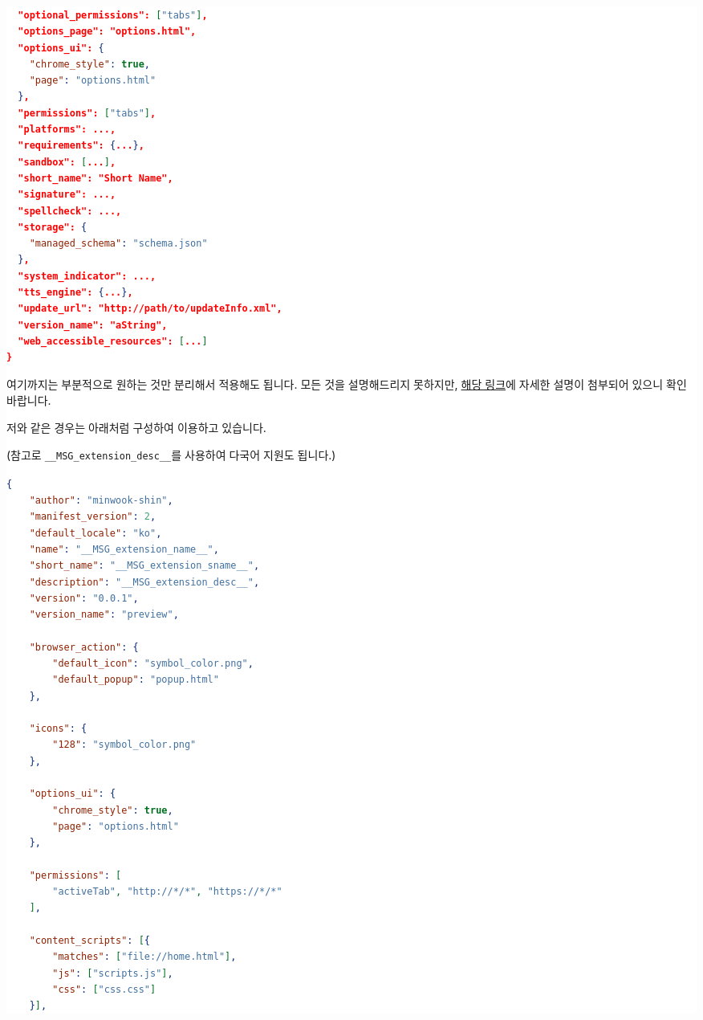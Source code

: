 ```json
  "optional_permissions": ["tabs"],
  "options_page": "options.html",
  "options_ui": {
    "chrome_style": true,
    "page": "options.html"
  },
  "permissions": ["tabs"],
  "platforms": ...,
  "requirements": {...},
  "sandbox": [...],
  "short_name": "Short Name",
  "signature": ...,
  "spellcheck": ...,
  "storage": {
    "managed_schema": "schema.json"
  },
  "system_indicator": ...,
  "tts_engine": {...},
  "update_url": "http://path/to/updateInfo.xml",
  "version_name": "aString",
  "web_accessible_resources": [...]
}
```

여기까지는 부분적으로 원하는 것만 분리해서 적용해도 됩니다. 모든 것을 설명해드리지 못하지만, [해당 링크](https://developer.chrome.com/extensions/manifest)에 자세한 설명이 첨부되어 있으니 확인바랍니다.

저와 같은 경우는 아래처럼 구성하여 이용하고 있습니다.

(참고로 ```__MSG_extension_desc__```를 사용하여 다국어 지원도 됩니다.) 

```json
{
    "author": "minwook-shin",
    "manifest_version": 2,
    "default_locale": "ko",
    "name": "__MSG_extension_name__",
    "short_name": "__MSG_extension_sname__",
    "description": "__MSG_extension_desc__",
    "version": "0.0.1",
    "version_name": "preview",

    "browser_action": {
        "default_icon": "symbol_color.png",
        "default_popup": "popup.html"
    },

    "icons": {
        "128": "symbol_color.png"
    },

    "options_ui": {
        "chrome_style": true,
        "page": "options.html"
    },

    "permissions": [
        "activeTab", "http://*/*", "https://*/*"
    ],

    "content_scripts": [{
        "matches": ["file://home.html"],
        "js": ["scripts.js"],
        "css": ["css.css"]
    }],
```